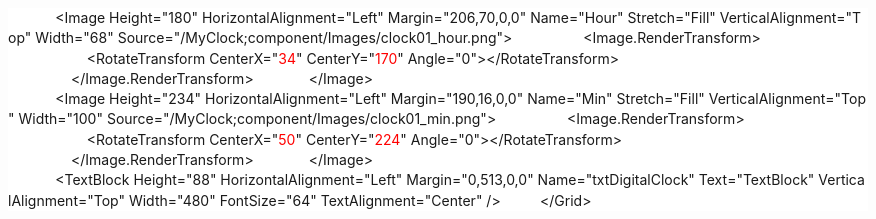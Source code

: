 &nbsp;&nbsp;&nbsp;&nbsp;&nbsp;&nbsp;&nbsp;&nbsp;&nbsp;&nbsp;&nbsp;&nbsp;<span class="xaml__tag_start">&lt;Image</span>&nbsp;<span class="xaml__attr_name">Height</span>=<span class="xaml__attr_value">&quot;180&quot;</span>&nbsp;<span class="xaml__attr_name">HorizontalAlignment</span>=<span class="xaml__attr_value">&quot;Left&quot;</span>&nbsp;<span class="xaml__attr_name">Margin</span>=<span class="xaml__attr_value">&quot;206,70,0,0&quot;</span>&nbsp;<span class="xaml__attr_name">Name</span>=<span class="xaml__attr_value">&quot;Hour&quot;</span>&nbsp;<span class="xaml__attr_name">Stretch</span>=<span class="xaml__attr_value">&quot;Fill&quot;</span>&nbsp;<span class="xaml__attr_name">VerticalAlignment</span>=<span class="xaml__attr_value">&quot;Top&quot;</span>&nbsp;<span class="xaml__attr_name">Width</span>=<span class="xaml__attr_value">&quot;68&quot;</span>&nbsp;<span class="xaml__attr_name">Source</span>=<span class="xaml__attr_value">&quot;/MyClock;component/Images/clock01_hour.png&quot;</span><span class="xaml__tag_start">&gt;&nbsp;
</span>&nbsp;&nbsp;&nbsp;&nbsp;&nbsp;&nbsp;&nbsp;&nbsp;&nbsp;&nbsp;&nbsp;&nbsp;&nbsp;&nbsp;&nbsp;&nbsp;<span class="xaml__tag_start">&lt;Image</span>.RenderTransform<span class="xaml__tag_start">&gt;&nbsp;
</span>&nbsp;&nbsp;&nbsp;&nbsp;&nbsp;&nbsp;&nbsp;&nbsp;&nbsp;&nbsp;&nbsp;&nbsp;&nbsp;&nbsp;&nbsp;&nbsp;&nbsp;&nbsp;&nbsp;&nbsp;<span class="xaml__tag_start">&lt;RotateTransform</span>&nbsp;<span class="xaml__attr_name">CenterX</span>=<span class="xaml__attr_value">&quot;<span style="color:#ff0000">34</span>&quot;</span>&nbsp;<span class="xaml__attr_name">CenterY</span>=<span class="xaml__attr_value">&quot;<span style="color:#ff0000">170</span>&quot;</span>&nbsp;<span class="xaml__attr_name">Angle</span>=<span class="xaml__attr_value">&quot;0&quot;</span><span class="xaml__tag_start">&gt;</span><span class="xaml__tag_end">&lt;/RotateTransform&gt;</span>&nbsp;
&nbsp;&nbsp;&nbsp;&nbsp;&nbsp;&nbsp;&nbsp;&nbsp;&nbsp;&nbsp;&nbsp;&nbsp;&nbsp;&nbsp;&nbsp;&nbsp;&lt;/Image.RenderTransform&gt;&nbsp;
&nbsp;&nbsp;&nbsp;&nbsp;&nbsp;&nbsp;&nbsp;&nbsp;&nbsp;&nbsp;&nbsp;&nbsp;<span class="xaml__tag_end">&lt;/Image&gt;</span>&nbsp;
&nbsp;&nbsp;&nbsp;&nbsp;&nbsp;&nbsp;&nbsp;&nbsp;&nbsp;&nbsp;&nbsp;&nbsp;<span class="xaml__tag_start">&lt;Image</span>&nbsp;<span class="xaml__attr_name">Height</span>=<span class="xaml__attr_value">&quot;234&quot;</span>&nbsp;<span class="xaml__attr_name">HorizontalAlignment</span>=<span class="xaml__attr_value">&quot;Left&quot;</span>&nbsp;<span class="xaml__attr_name">Margin</span>=<span class="xaml__attr_value">&quot;190,16,0,0&quot;</span>&nbsp;<span class="xaml__attr_name">Name</span>=<span class="xaml__attr_value">&quot;Min&quot;</span>&nbsp;<span class="xaml__attr_name">Stretch</span>=<span class="xaml__attr_value">&quot;Fill&quot;</span>&nbsp;<span class="xaml__attr_name">VerticalAlignment</span>=<span class="xaml__attr_value">&quot;Top&quot;</span>&nbsp;<span class="xaml__attr_name">Width</span>=<span class="xaml__attr_value">&quot;100&quot;</span>&nbsp;<span class="xaml__attr_name">Source</span>=<span class="xaml__attr_value">&quot;/MyClock;component/Images/clock01_min.png&quot;</span><span class="xaml__tag_start">&gt;&nbsp;
</span>&nbsp;&nbsp;&nbsp;&nbsp;&nbsp;&nbsp;&nbsp;&nbsp;&nbsp;&nbsp;&nbsp;&nbsp;&nbsp;&nbsp;&nbsp;&nbsp;<span class="xaml__tag_start">&lt;Image</span>.RenderTransform<span class="xaml__tag_start">&gt;&nbsp;
</span>&nbsp;&nbsp;&nbsp;&nbsp;&nbsp;&nbsp;&nbsp;&nbsp;&nbsp;&nbsp;&nbsp;&nbsp;&nbsp;&nbsp;&nbsp;&nbsp;&nbsp;&nbsp;&nbsp;&nbsp;<span class="xaml__tag_start">&lt;RotateTransform</span>&nbsp;<span class="xaml__attr_name">CenterX</span>=<span class="xaml__attr_value">&quot;<span style="color:#ff0000">50</span>&quot;</span>&nbsp;<span class="xaml__attr_name">CenterY</span>=<span class="xaml__attr_value">&quot;<span style="color:#ff0000">224</span>&quot;</span>&nbsp;<span class="xaml__attr_name">Angle</span>=<span class="xaml__attr_value">&quot;0&quot;</span><span class="xaml__tag_start">&gt;</span><span class="xaml__tag_end">&lt;/RotateTransform&gt;</span>&nbsp;
&nbsp;&nbsp;&nbsp;&nbsp;&nbsp;&nbsp;&nbsp;&nbsp;&nbsp;&nbsp;&nbsp;&nbsp;&nbsp;&nbsp;&nbsp;&nbsp;&lt;/Image.RenderTransform&gt;&nbsp;
&nbsp;&nbsp;&nbsp;&nbsp;&nbsp;&nbsp;&nbsp;&nbsp;&nbsp;&nbsp;&nbsp;&nbsp;<span class="xaml__tag_end">&lt;/Image&gt;</span>&nbsp;</strong>
&nbsp;&nbsp;&nbsp;&nbsp;&nbsp;&nbsp;&nbsp;&nbsp;&nbsp;&nbsp;&nbsp;&nbsp;<span class="xaml__tag_start">&lt;TextBlock</span>&nbsp;<span class="xaml__attr_name">Height</span>=<span class="xaml__attr_value">&quot;88&quot;</span>&nbsp;<span class="xaml__attr_name">HorizontalAlignment</span>=<span class="xaml__attr_value">&quot;Left&quot;</span>&nbsp;<span class="xaml__attr_name">Margin</span>=<span class="xaml__attr_value">&quot;0,513,0,0&quot;</span>&nbsp;<span class="xaml__attr_name">Name</span>=<span class="xaml__attr_value">&quot;txtDigitalClock&quot;</span>&nbsp;<span class="xaml__attr_name">Text</span>=<span class="xaml__attr_value">&quot;TextBlock&quot;</span>&nbsp;<span class="xaml__attr_name">VerticalAlignment</span>=<span class="xaml__attr_value">&quot;Top&quot;</span>&nbsp;<span class="xaml__attr_name">Width</span>=<span class="xaml__attr_value">&quot;480&quot;</span>&nbsp;<span class="xaml__attr_name">FontSize</span>=<span class="xaml__attr_value">&quot;64&quot;</span>&nbsp;<span class="xaml__attr_name">TextAlignment</span>=<span class="xaml__attr_value">&quot;Center&quot;</span>&nbsp;<span class="xaml__tag_start">/&gt;</span>&nbsp;
&nbsp;&nbsp;&nbsp;&nbsp;&nbsp;&nbsp;&nbsp;&nbsp;<span class="xaml__tag_end">&lt;/Grid&gt;</span>&nbsp;